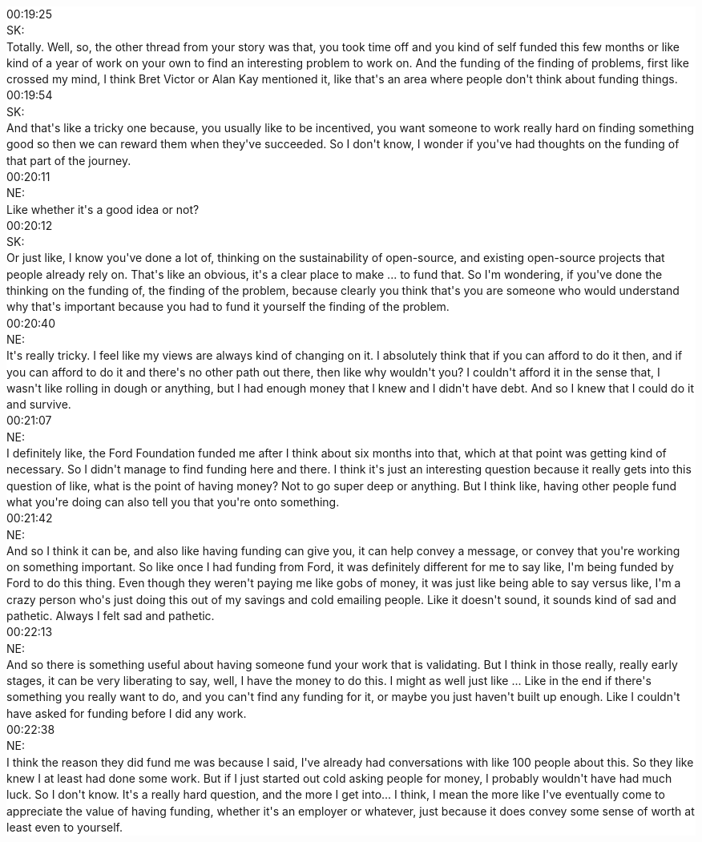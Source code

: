   <div class="block"><div class="time">00:19:25</div><div class="name">SK:</div>Totally. Well, so, the other thread from your story was that, you took time off and you kind of self funded this few months or like kind of a year of work on your own to find an interesting problem to work on. And the funding of the finding of problems, first like crossed my mind, I think Bret Victor or Alan Kay mentioned it, like that's an area where people don't think about funding things. </div>
  
  <div class="block"><div class="time">00:19:54</div><div class="name">SK:</div>And that's like a tricky one because, you usually like to be incentived, you want someone to work really hard on finding something good so then we can reward them when they've succeeded. So I don't know, I wonder if you've had thoughts on the funding of that part of the journey.</div>
  
  <div class="block"><div class="time">00:20:11</div><div class="name">NE:</div>Like whether it's a good idea or not?</div>
  
  <div class="block"><div class="time">00:20:12</div><div class="name">SK:</div>Or just like, I know you've done a lot of, thinking on the sustainability of open-source, and existing open-source projects that people already rely on. That's like an obvious, it's a clear place to make ... to fund that. So I'm wondering, if you've done the thinking on the funding of, the finding of the problem, because clearly you think that's you are someone who would understand why that's important because you had to fund it yourself the finding of the problem.</div>
  
  <div class="block"><div class="time">00:20:40</div><div class="name">NE:</div>It's really tricky. I feel like my views are always kind of changing on it. I absolutely think that if you can afford to do it then, and if you can afford to do it and there's no other path out there, then like why wouldn't you? I couldn't afford it in the sense that, I wasn't like rolling in dough or anything, but I had enough money that I knew and I didn't have debt. And so I knew that I could do it and survive. </div>
  
  <div class="block"><div class="time">00:21:07</div><div class="name">NE:</div>I definitely like, the Ford Foundation funded me after I think about six months into that, which at that point was getting kind of necessary. So I didn't manage to find funding here and there. I think it's just an interesting question because it really gets into this question of like, what is the point of having money? Not to go super deep or anything. But I think like, having other people fund what you're doing can also tell you that you're onto something.</div>
  
  <div class="block"><div class="time">00:21:42</div><div class="name">NE:</div>And so I think it can be, and also like having funding can give you, it can help convey a message, or convey that you're working on something important. So like once I had funding from Ford, it was definitely different for me to say like, I'm being funded by Ford to do this thing. Even though they weren't paying me like gobs of money, it was just like being able to say versus like, I'm a crazy person who's just doing this out of my savings and cold emailing people. Like it doesn't sound, it sounds kind of sad and pathetic. Always I felt sad and pathetic.</div>
  
  <div class="block"><div class="time">00:22:13</div><div class="name">NE:</div>And so there is something useful about having someone fund your work that is validating. But I think in those really, really early stages, it can be very liberating to say, well, I have the money to do this. I might as well just like ... Like in the end if there's something you really want to do, and you can't find any funding for it, or maybe you just haven't built up enough. Like I couldn't have asked for funding before I did any work. </div>
  
  <div class="block"><div class="time">00:22:38</div><div class="name">NE:</div>I think the reason they did fund me was because I said, I've already had conversations with like 100 people about this. So they like knew I at least had done some work. But if I just started out cold asking people for money, I probably wouldn't have had much luck. So I don't know. It's a really hard question, and the more I get into... I think, I mean the more like I've eventually come to appreciate the value of having funding, whether it's an employer or whatever, just because it does convey some sense of worth at least even to yourself.</div>
  